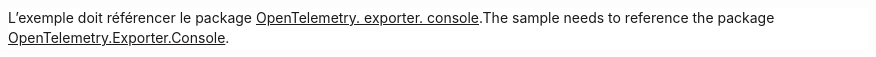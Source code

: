 <span data-ttu-id="f6316-198">L’exemple doit référencer le package [OpenTelemetry. exporter. console](https://www.nuget.org/packages/OpenTelemetry.Exporter.Console/1.0.0-rc2).</span><span class="sxs-lookup"><span data-stu-id="f6316-198">The sample needs to reference the package [OpenTelemetry.Exporter.Console](https://www.nuget.org/packages/OpenTelemetry.Exporter.Console/1.0.0-rc2).</span></span>
